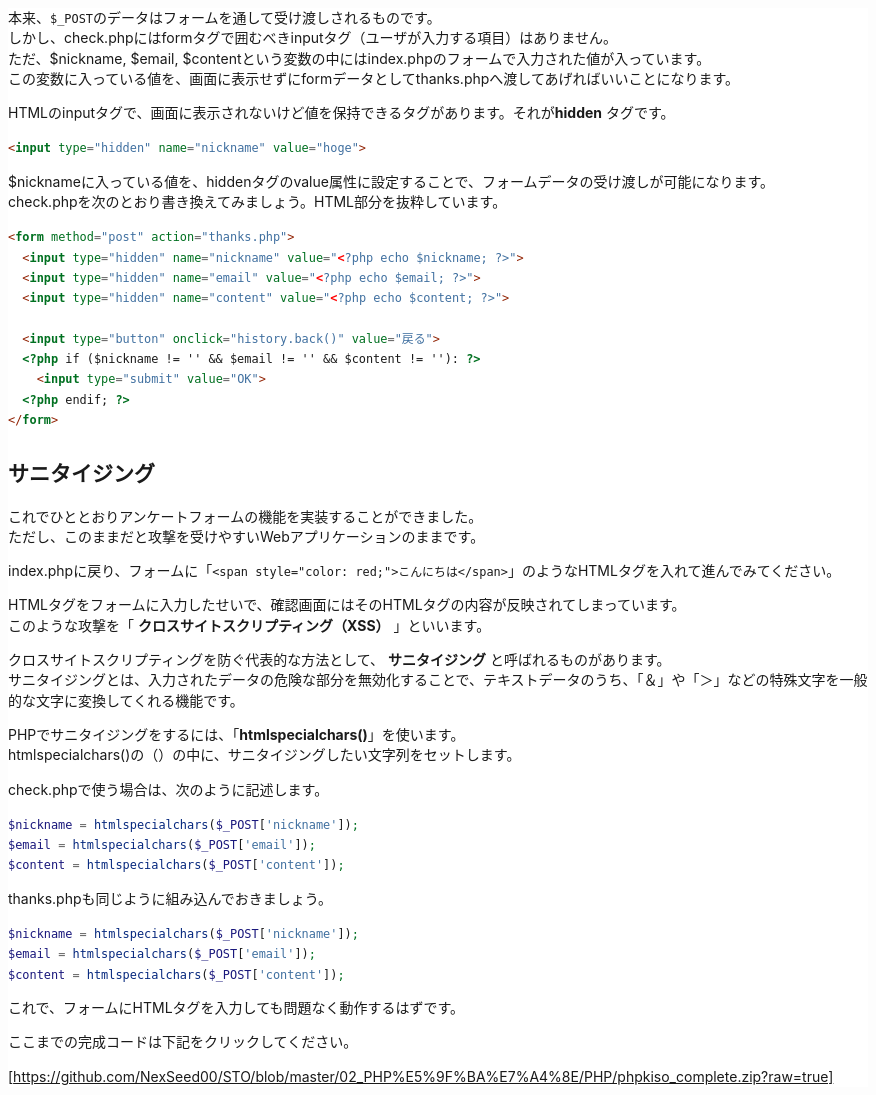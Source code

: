 本来、`$_POST`のデータはフォームを通して受け渡しされるものです。  
しかし、check.phpにはformタグで囲むべきinputタグ（ユーザが入力する項目）はありません。  
ただ、$nickname, $email, $contentという変数の中にはindex.phpのフォームで入力された値が入っています。  
この変数に入っている値を、画面に表示せずにformデータとしてthanks.phpへ渡してあげればいいことになります。

HTMLのinputタグで、画面に表示されないけど値を保持できるタグがあります。それが**hidden** タグです。

```html
<input type="hidden" name="nickname" value="hoge">
```

$nicknameに入っている値を、hiddenタグのvalue属性に設定することで、フォームデータの受け渡しが可能になります。  
check.phpを次のとおり書き換えてみましょう。HTML部分を抜粋しています。

```html
<form method="post" action="thanks.php">
  <input type="hidden" name="nickname" value="<?php echo $nickname; ?>">
  <input type="hidden" name="email" value="<?php echo $email; ?>">
  <input type="hidden" name="content" value="<?php echo $content; ?>">

  <input type="button" onclick="history.back()" value="戻る">
  <?php if ($nickname != '' && $email != '' && $content != ''): ?>
    <input type="submit" value="OK">
  <?php endif; ?>
</form>
```


## サニタイジング
これでひととおりアンケートフォームの機能を実装することができました。  
ただし、このままだと攻撃を受けやすいWebアプリケーションのままです。

index.phpに戻り、フォームに「`<span style="color: red;">こんにちは</span>`」のようなHTMLタグを入れて進んでみてください。

HTMLタグをフォームに入力したせいで、確認画面にはそのHTMLタグの内容が反映されてしまっています。  
このような攻撃を「 **クロスサイトスクリプティング（XSS）** 」といいます。

クロスサイトスクリプティングを防ぐ代表的な方法として、 **サニタイジング** と呼ばれるものがあります。  
サニタイジングとは、入力されたデータの危険な部分を無効化することで、テキストデータのうち、「＆」や「＞」などの特殊文字を一般的な文字に変換してくれる機能です。

PHPでサニタイジングをするには、「**htmlspecialchars()**」を使います。  
htmlspecialchars()の（）の中に、サニタイジングしたい文字列をセットします。

check.phpで使う場合は、次のように記述します。

```php
$nickname = htmlspecialchars($_POST['nickname']);
$email = htmlspecialchars($_POST['email']);
$content = htmlspecialchars($_POST['content']);
```

thanks.phpも同じように組み込んでおきましょう。

```php
$nickname = htmlspecialchars($_POST['nickname']);
$email = htmlspecialchars($_POST['email']);
$content = htmlspecialchars($_POST['content']);
```

これで、フォームにHTMLタグを入力しても問題なく動作するはずです。


ここまでの完成コードは下記をクリックしてください。

[https://github.com/NexSeed00/STO/blob/master/02_PHP%E5%9F%BA%E7%A4%8E/PHP/phpkiso_complete.zip?raw=true]


